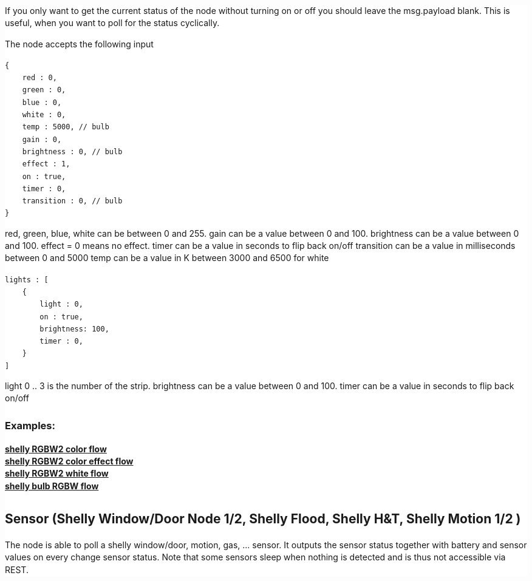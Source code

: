 If you only want to get the current status of the node without turning on or off you should leave the msg.payload blank. This is useful, when you want to poll for the status cyclically.

The node accepts the following input


```
{
    red : 0,
    green : 0,
	blue : 0,
	white : 0,
	temp : 5000, // bulb
	gain : 0,
	brightness : 0, // bulb
	effect : 1,
	on : true,
	timer : 0,
	transition : 0, // bulb
}
```

red, green, blue, white can be between 0 and 255. 
gain can be a value between 0 and 100.
brightness can be a value between 0 and 100.
effect = 0 means no effect. 
timer can be a value in seconds to flip back on/off
transition can be a value in milliseconds between 0 and 5000
temp can be a value in K between 3000 and 6500 for white

```
lights : [
	{
		light : 0,
		on : true,
		brightness: 100,
		timer : 0,
	}
]
```

light 0 .. 3 is the number of the strip. 
brightness can be a value between 0 and 100. 
timer can be a value in seconds to flip back on/off

### Examples:  
[**shelly RGBW2 color flow**](examples/rgbw2color.json)  
[**shelly RGBW2 color effect flow**](examples/rgbw2colorloop.json)  
[**shelly RGBW2 white flow**](examples/rgbw2white.json)  
[**shelly bulb RGBW flow**](examples/bulbrgbw.json)  



## Sensor (Shelly Window/Door Node 1/2, Shelly Flood, Shelly H&T, Shelly Motion 1/2 )
The node is able to poll a shelly window/door, motion, gas, ... sensor. It outputs the sensor status together with battery and sensor values on every change sensor status.
Note that some sensors sleep when nothing is detected and is thus not accessible via REST.
